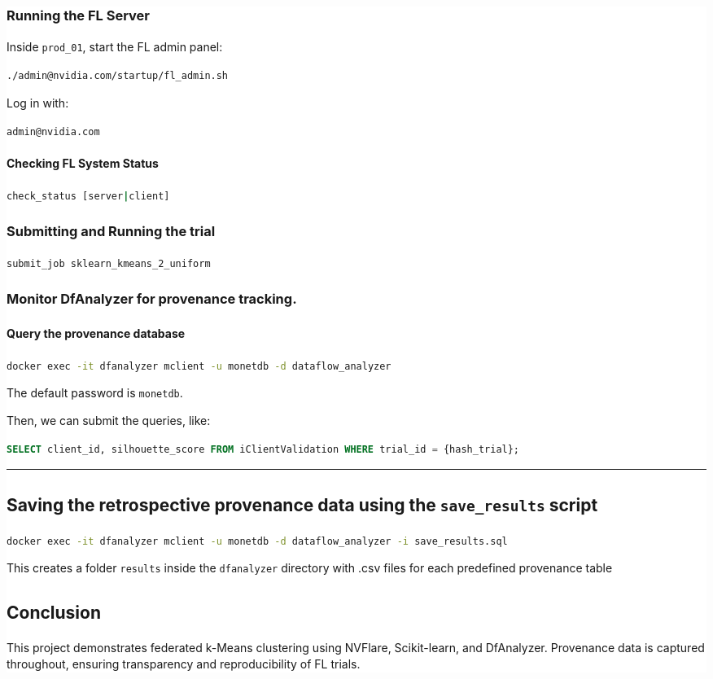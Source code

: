### Running the FL Server
Inside `prod_01`, start the FL admin panel:
```bash
./admin@nvidia.com/startup/fl_admin.sh
```
Log in with:
```
admin@nvidia.com
```

#### Checking FL System Status
```bash
check_status [server|client]
```

### Submitting and Running the trial
```bash
submit_job sklearn_kmeans_2_uniform
```

### Monitor DfAnalyzer for provenance tracking.
#### Query the provenance database
```bash 
docker exec -it dfanalyzer mclient -u monetdb -d dataflow_analyzer
```

The default password is `monetdb`.

Then, we can submit the queries, like:

```SQL
SELECT client_id, silhouette_score FROM iClientValidation WHERE trial_id = {hash_trial};
```
---

## Saving the retrospective provenance data using the `save_results` script
```bash 
docker exec -it dfanalyzer mclient -u monetdb -d dataflow_analyzer -i save_results.sql
```

This creates a folder `results` inside the `dfanalyzer` directory with .csv files for each predefined provenance table 

## Conclusion
This project demonstrates federated k-Means clustering using NVFlare, Scikit-learn, and DfAnalyzer. Provenance data is captured throughout, ensuring transparency and reproducibility of FL trials.

